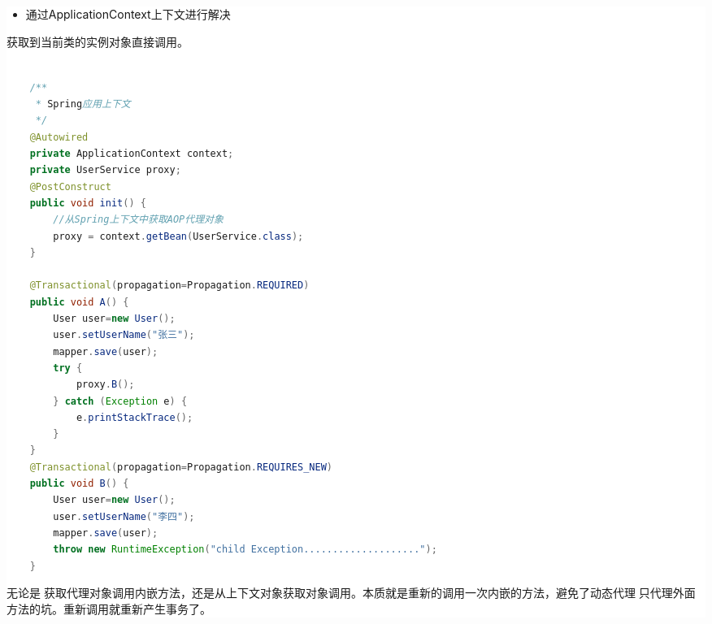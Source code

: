  - 通过ApplicationContext上下文进行解决

获取到当前类的实例对象直接调用。

```java

	/**
     * Spring应用上下文
     */
    @Autowired
    private ApplicationContext context;
    private UserService proxy;
    @PostConstruct
    public void init() {
        //从Spring上下文中获取AOP代理对象
        proxy = context.getBean(UserService.class);
    }
	
	@Transactional(propagation=Propagation.REQUIRED)
	public void A() {
		User user=new User();
		user.setUserName("张三");
		mapper.save(user);
		try {
			proxy.B();
		} catch (Exception e) {
			e.printStackTrace();
		}
	}
	@Transactional(propagation=Propagation.REQUIRES_NEW)
	public void B() {
		User user=new User();
		user.setUserName("李四");
		mapper.save(user);
		throw new RuntimeException("child Exception....................");
	}

```


无论是 获取代理对象调用内嵌方法，还是从上下文对象获取对象调用。本质就是重新的调用一次内嵌的方法，避免了动态代理 只代理外面方法的坑。重新调用就重新产生事务了。

[^参考]: 参考：http://blog.csdn.net/xlgen157387/article/details/79026285



